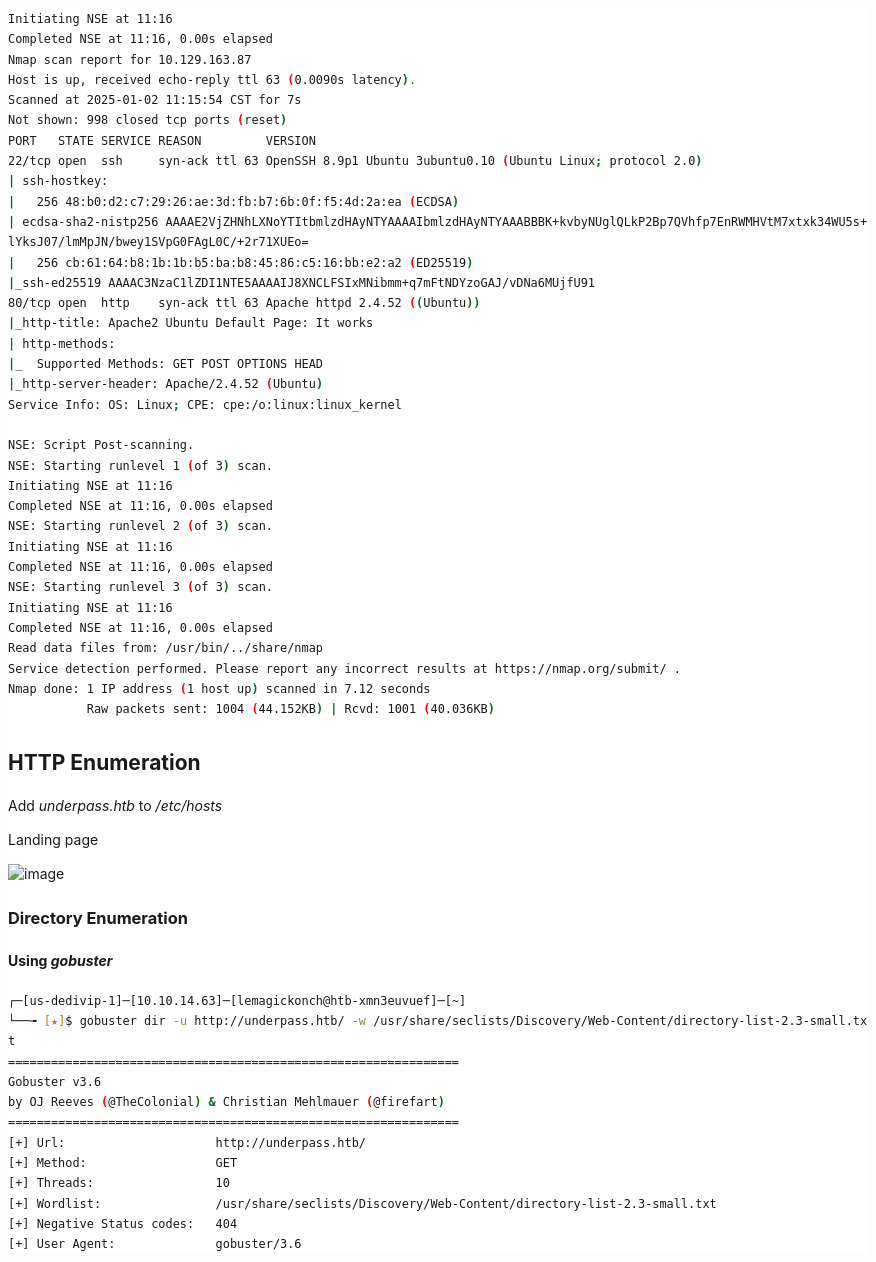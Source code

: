 ```bash
Initiating NSE at 11:16
Completed NSE at 11:16, 0.00s elapsed
Nmap scan report for 10.129.163.87
Host is up, received echo-reply ttl 63 (0.0090s latency).
Scanned at 2025-01-02 11:15:54 CST for 7s
Not shown: 998 closed tcp ports (reset)
PORT   STATE SERVICE REASON         VERSION
22/tcp open  ssh     syn-ack ttl 63 OpenSSH 8.9p1 Ubuntu 3ubuntu0.10 (Ubuntu Linux; protocol 2.0)
| ssh-hostkey: 
|   256 48:b0:d2:c7:29:26:ae:3d:fb:b7:6b:0f:f5:4d:2a:ea (ECDSA)
| ecdsa-sha2-nistp256 AAAAE2VjZHNhLXNoYTItbmlzdHAyNTYAAAAIbmlzdHAyNTYAAABBBK+kvbyNUglQLkP2Bp7QVhfp7EnRWMHVtM7xtxk34WU5s+lYksJ07/lmMpJN/bwey1SVpG0FAgL0C/+2r71XUEo=
|   256 cb:61:64:b8:1b:1b:b5:ba:b8:45:86:c5:16:bb:e2:a2 (ED25519)
|_ssh-ed25519 AAAAC3NzaC1lZDI1NTE5AAAAIJ8XNCLFSIxMNibmm+q7mFtNDYzoGAJ/vDNa6MUjfU91
80/tcp open  http    syn-ack ttl 63 Apache httpd 2.4.52 ((Ubuntu))
|_http-title: Apache2 Ubuntu Default Page: It works
| http-methods: 
|_  Supported Methods: GET POST OPTIONS HEAD
|_http-server-header: Apache/2.4.52 (Ubuntu)
Service Info: OS: Linux; CPE: cpe:/o:linux:linux_kernel

NSE: Script Post-scanning.
NSE: Starting runlevel 1 (of 3) scan.
Initiating NSE at 11:16
Completed NSE at 11:16, 0.00s elapsed
NSE: Starting runlevel 2 (of 3) scan.
Initiating NSE at 11:16
Completed NSE at 11:16, 0.00s elapsed
NSE: Starting runlevel 3 (of 3) scan.
Initiating NSE at 11:16
Completed NSE at 11:16, 0.00s elapsed
Read data files from: /usr/bin/../share/nmap
Service detection performed. Please report any incorrect results at https://nmap.org/submit/ .
Nmap done: 1 IP address (1 host up) scanned in 7.12 seconds
           Raw packets sent: 1004 (44.152KB) | Rcvd: 1001 (40.036KB)
```

## **HTTP Enumeration**

Add *underpass.htb* to */etc/hosts*

Landing page

![image](https://github.com/user-attachments/assets/36ddff4b-2f73-41b1-819d-a0e3c256a8fa)

### **Directory Enumeration**

#### Using *gobuster*

```bash
┌─[us-dedivip-1]─[10.10.14.63]─[lemagickonch@htb-xmn3euvuef]─[~]
└──╼ [★]$ gobuster dir -u http://underpass.htb/ -w /usr/share/seclists/Discovery/Web-Content/directory-list-2.3-small.txt 
===============================================================
Gobuster v3.6
by OJ Reeves (@TheColonial) & Christian Mehlmauer (@firefart)
===============================================================
[+] Url:                     http://underpass.htb/
[+] Method:                  GET
[+] Threads:                 10
[+] Wordlist:                /usr/share/seclists/Discovery/Web-Content/directory-list-2.3-small.txt
[+] Negative Status codes:   404
[+] User Agent:              gobuster/3.6
```